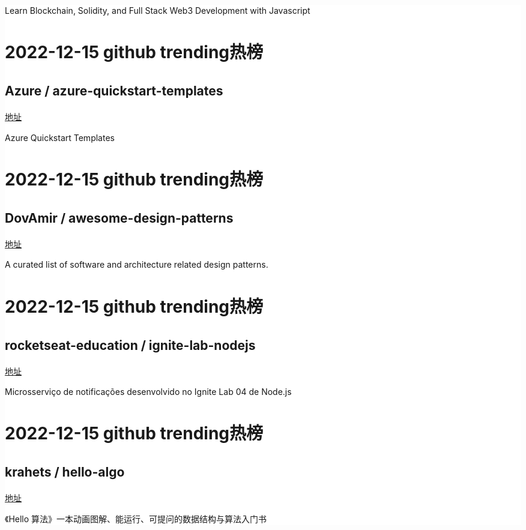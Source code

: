 Learn Blockchain, Solidity, and Full Stack Web3 Development with Javascript
# 2022-12-15 github trending热榜
## Azure / azure-quickstart-templates
[地址](/Azure/azure-quickstart-templates)

Azure Quickstart Templates
# 2022-12-15 github trending热榜
## DovAmir / awesome-design-patterns
[地址](/DovAmir/awesome-design-patterns)

A curated list of software and architecture related design patterns.
# 2022-12-15 github trending热榜
## rocketseat-education / ignite-lab-nodejs
[地址](/rocketseat-education/ignite-lab-nodejs)

Microsserviço de notificações desenvolvido no Ignite Lab 04 de Node.js
# 2022-12-15 github trending热榜
## krahets / hello-algo
[地址](/krahets/hello-algo)

《Hello 算法》一本动画图解、能运行、可提问的数据结构与算法入门书
